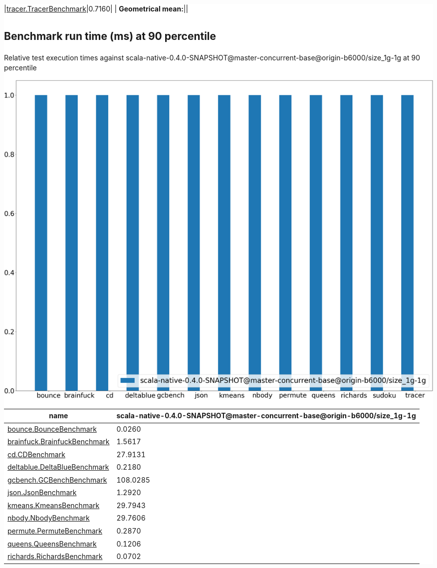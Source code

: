 |[tracer.TracerBenchmark](#tracertracerbenchmark)|0.7160|
| __Geometrical mean:__||
## Benchmark run time (ms) at 90 percentile 
Relative test execution times against scala-native-0.4.0-SNAPSHOT@master-concurrent-base@origin-b6000/size_1g-1g at 90 percentile

![Relative test execution times against scala-native-0.4.0-SNAPSHOT@master-concurrent-base@origin-b6000/size_1g-1g at 90 percentile](relative_percentile_90.png)

|name | scala-native-0.4.0-SNAPSHOT@master-concurrent-base@origin-b6000/size_1g-1g|
| -- | -- |
|[bounce.BounceBenchmark](#bouncebouncebenchmark)|0.0260|
|[brainfuck.BrainfuckBenchmark](#brainfuckbrainfuckbenchmark)|1.5617|
|[cd.CDBenchmark](#cdcdbenchmark)|27.9131|
|[deltablue.DeltaBlueBenchmark](#deltabluedeltabluebenchmark)|0.2180|
|[gcbench.GCBenchBenchmark](#gcbenchgcbenchbenchmark)|108.0285|
|[json.JsonBenchmark](#jsonjsonbenchmark)|1.2920|
|[kmeans.KmeansBenchmark](#kmeanskmeansbenchmark)|29.7943|
|[nbody.NbodyBenchmark](#nbodynbodybenchmark)|29.7606|
|[permute.PermuteBenchmark](#permutepermutebenchmark)|0.2870|
|[queens.QueensBenchmark](#queensqueensbenchmark)|0.1206|
|[richards.RichardsBenchmark](#richardsrichardsbenchmark)|0.0702|